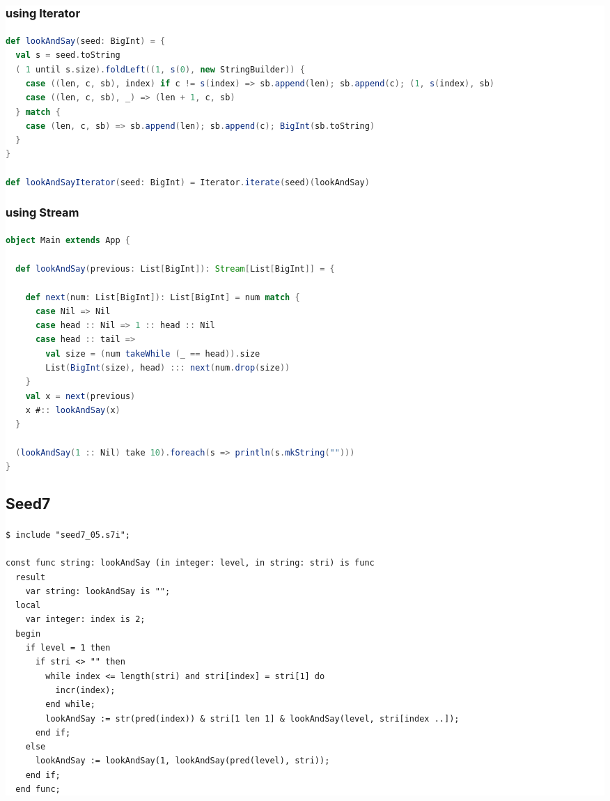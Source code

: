 ### using Iterator

```scala
def lookAndSay(seed: BigInt) = {
  val s = seed.toString
  ( 1 until s.size).foldLeft((1, s(0), new StringBuilder)) {
    case ((len, c, sb), index) if c != s(index) => sb.append(len); sb.append(c); (1, s(index), sb)
    case ((len, c, sb), _) => (len + 1, c, sb)
  } match {
    case (len, c, sb) => sb.append(len); sb.append(c); BigInt(sb.toString)
  }
}

def lookAndSayIterator(seed: BigInt) = Iterator.iterate(seed)(lookAndSay)
```



### using Stream


```Scala
object Main extends App {

  def lookAndSay(previous: List[BigInt]): Stream[List[BigInt]] = {

    def next(num: List[BigInt]): List[BigInt] = num match {
      case Nil => Nil
      case head :: Nil => 1 :: head :: Nil
      case head :: tail =>
        val size = (num takeWhile (_ == head)).size
        List(BigInt(size), head) ::: next(num.drop(size))
    }
    val x = next(previous)
    x #:: lookAndSay(x)
  }

  (lookAndSay(1 :: Nil) take 10).foreach(s => println(s.mkString("")))
}
```



## Seed7


```seed7
$ include "seed7_05.s7i";

const func string: lookAndSay (in integer: level, in string: stri) is func
  result
    var string: lookAndSay is "";
  local
    var integer: index is 2;
  begin
    if level = 1 then
      if stri <> "" then
        while index <= length(stri) and stri[index] = stri[1] do
          incr(index);
        end while;
        lookAndSay := str(pred(index)) & stri[1 len 1] & lookAndSay(level, stri[index ..]);
      end if;
    else
      lookAndSay := lookAndSay(1, lookAndSay(pred(level), stri));
    end if;
  end func;

```

[1]: 1
[2]: 11
[3]: 21
[4]: 1211
[5]: 111221
[6]: 312211
[7]: 13112221
[8]: 1113213211
[9]: 31131211131221
[10]: 13211311123113112211
[11]: 11131221133112132113212221
[12]: 3113112221232112111312211312113211
[13]: 1321132132111213122112311311222113111221131221
[14]: 11131221131211131231121113112221121321132132211331222113112211
[15]: 311311222113111231131112132112311321322112111312211312111322212311322113212221
[16]: 132113213221133112132113311211131221121321131211132221123113112221131112311332111213211322211312113211
[17]: 11131221131211132221232112111312212321123113112221121113122113111231133221121321132132211331121321231231121113122113322113111221131221
[18]: 31131122211311123113321112131221123113112211121312211213211321322112311311222113311213212322211211131221131211132221232112111312111213111213211231131122212322211331222113112211
[19]: 1321132132211331121321231231121113112221121321132122311211131122211211131221131211132221121321132132212321121113121112133221123113112221131112311332111213122112311311123112111331121113122112132113213211121332212311322113212221
[20]: 11131221131211132221232112111312111213111213211231132132211211131221131211221321123113213221123113112221131112311332211211131221131211132211121312211231131112311211232221121321132132211331121321231231121113112221121321133112132112312321123113112221121113122113121113123112112322111213211322211312113211
[1]: ggg
[2]: 3g
[3]: 131g
[4]: 1113111g
[5]: 3113311g
[6]: 132123211g
[7]: 11131211121312211g
[8]: 31131112311211131122211g
[9]: 132113311213211231132132211g
[10]: 11131221232112111312211213211312111322211g
[11]: 3113112211121312211231131122211211131221131112311332211g
[12]: 1321132122311211131122211213211321322112311311222113311213212322211g
[13]: 1113122113121122132112311321322112111312211312111322211213211321322123211211131211121332211g
[14]: 31131122211311122122111312211213211312111322211231131122211311123113322112111312211312111322111213122112311311123112112322211g
[15]: 132113213221133122112231131122211211131221131112311332211213211321322113311213212322211231131122211311123113223112111311222112132113311213211221121332211g
[16]: 11131221131211132221231122212213211321322112311311222113311213212322211211131221131211132221232112111312111213322112132113213221133112132113221321123113213221121113122123211211131221222112112322211g
[17]: 31131122211311123113321112132132112211131221131211132221121321132132212321121113121112133221123113112221131112311332111213122112311311123112112322211211131221131211132221232112111312211322111312211213211312111322211231131122111213122112311311221132211221121332211g